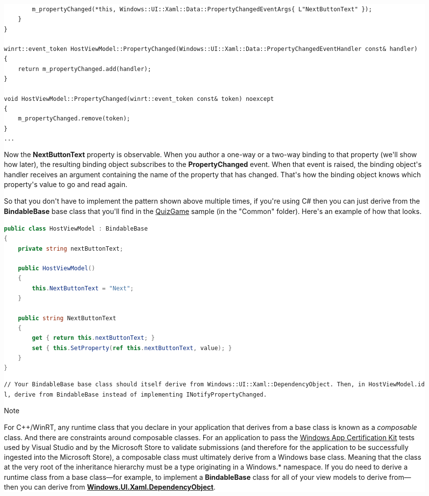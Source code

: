 ```cppwinrt
        m_propertyChanged(*this, Windows::UI::Xaml::Data::PropertyChangedEventArgs{ L"NextButtonText" });
    }
}

winrt::event_token HostViewModel::PropertyChanged(Windows::UI::Xaml::Data::PropertyChangedEventHandler const& handler)
{
    return m_propertyChanged.add(handler);
}

void HostViewModel::PropertyChanged(winrt::event_token const& token) noexcept
{
    m_propertyChanged.remove(token);
}
...
```

Now the **NextButtonText** property is observable. When you author a one-way or a two-way binding to that property (we'll show how later), the resulting binding object subscribes to the **PropertyChanged** event. When that event is raised, the binding object's handler receives an argument containing the name of the property that has changed. That's how the binding object knows which property's value to go and read again.

So that you don't have to implement the pattern shown above multiple times, if you're using C# then you can just derive from the **BindableBase** base class that you'll find in the [QuizGame](https://github.com/microsoft/Windows-appsample-networkhelper) sample (in the "Common" folder). Here's an example of how that looks.

```csharp
public class HostViewModel : BindableBase
{
    private string nextButtonText;

    public HostViewModel()
    {
        this.NextButtonText = "Next";
    }

    public string NextButtonText
    {
        get { return this.nextButtonText; }
        set { this.SetProperty(ref this.nextButtonText, value); }
    }
}
```

```cppwinrt
// Your BindableBase base class should itself derive from Windows::UI::Xaml::DependencyObject. Then, in HostViewModel.idl, derive from BindableBase instead of implementing INotifyPropertyChanged.
```

> [!NOTE]
> For C++/WinRT, any runtime class that you declare in your application that derives from a base class is known as a *composable* class. And there are constraints around composable classes. For an application to pass the [Windows App Certification Kit](../debug-test-perf/windows-app-certification-kit.md) tests used by Visual Studio and by the Microsoft Store to validate submissions (and therefore for the application to be successfully ingested into the Microsoft Store), a composable class must ultimately derive from a Windows base class. Meaning that the class at the very root of the inheritance hierarchy must be a type originating in a Windows.* namespace. If you do need to derive a runtime class from a base class&mdash;for example, to implement a **BindableBase** class for all of your view models to derive from&mdash;then you can derive from [**Windows.UI.Xaml.DependencyObject**](/uwp/api/windows.ui.xaml.dependencyobject).
